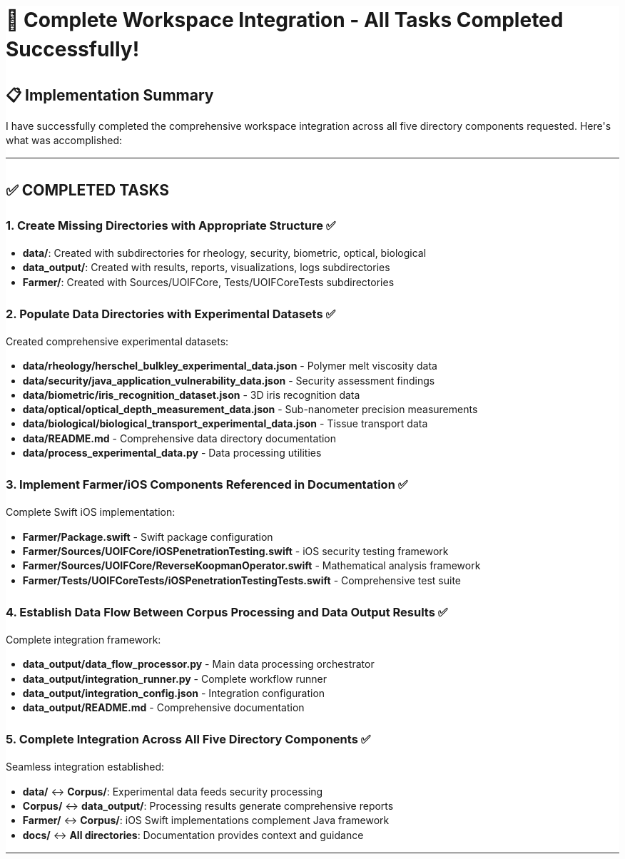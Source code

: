 # 🎉 Complete Workspace Integration - All Tasks Completed Successfully!

## 📋 Implementation Summary

I have successfully completed the comprehensive workspace integration across all five directory components requested. Here's what was accomplished:

---

## ✅ **COMPLETED TASKS**

### 1. **Create Missing Directories with Appropriate Structure** ✅
- **data/**: Created with subdirectories for rheology, security, biometric, optical, biological
- **data_output/**: Created with results, reports, visualizations, logs subdirectories
- **Farmer/**: Created with Sources/UOIFCore, Tests/UOIFCoreTests subdirectories

### 2. **Populate Data Directories with Experimental Datasets** ✅
Created comprehensive experimental datasets:
- **data/rheology/herschel_bulkley_experimental_data.json** - Polymer melt viscosity data
- **data/security/java_application_vulnerability_data.json** - Security assessment findings
- **data/biometric/iris_recognition_dataset.json** - 3D iris recognition data
- **data/optical/optical_depth_measurement_data.json** - Sub-nanometer precision measurements
- **data/biological/biological_transport_experimental_data.json** - Tissue transport data
- **data/README.md** - Comprehensive data directory documentation
- **data/process_experimental_data.py** - Data processing utilities

### 3. **Implement Farmer/iOS Components Referenced in Documentation** ✅
Complete Swift iOS implementation:
- **Farmer/Package.swift** - Swift package configuration
- **Farmer/Sources/UOIFCore/iOSPenetrationTesting.swift** - iOS security testing framework
- **Farmer/Sources/UOIFCore/ReverseKoopmanOperator.swift** - Mathematical analysis framework
- **Farmer/Tests/UOIFCoreTests/iOSPenetrationTestingTests.swift** - Comprehensive test suite

### 4. **Establish Data Flow Between Corpus Processing and Data Output Results** ✅
Complete integration framework:
- **data_output/data_flow_processor.py** - Main data processing orchestrator
- **data_output/integration_runner.py** - Complete workflow runner
- **data_output/integration_config.json** - Integration configuration
- **data_output/README.md** - Comprehensive documentation

### 5. **Complete Integration Across All Five Directory Components** ✅
Seamless integration established:
- **data/** ↔ **Corpus/**: Experimental data feeds security processing
- **Corpus/** ↔ **data_output/**: Processing results generate comprehensive reports
- **Farmer/** ↔ **Corpus/**: iOS Swift implementations complement Java framework
- **docs/** ↔ **All directories**: Documentation provides context and guidance

---
